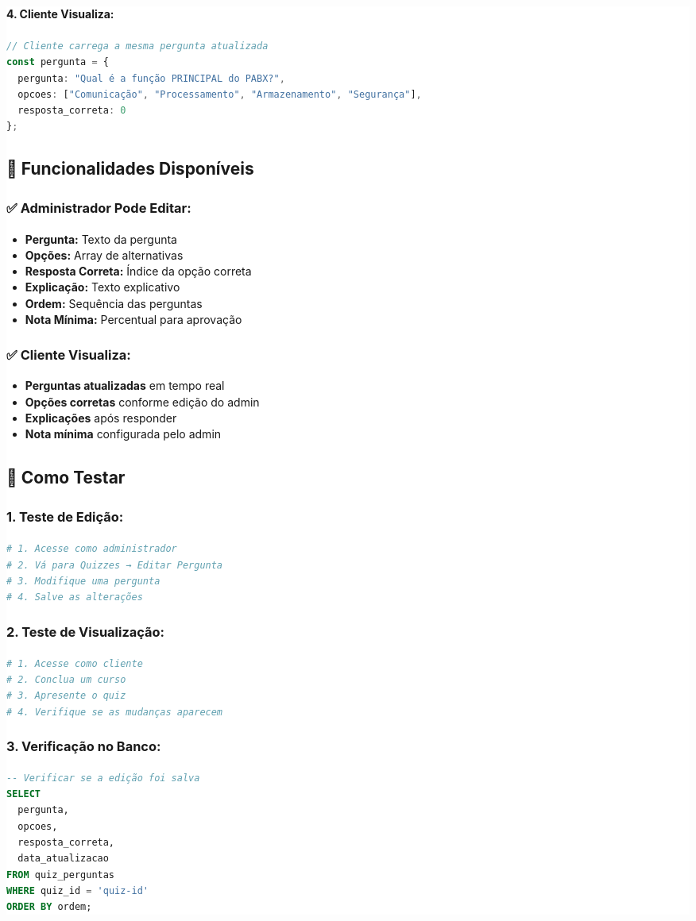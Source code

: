 #### **4. Cliente Visualiza:**
```typescript
// Cliente carrega a mesma pergunta atualizada
const pergunta = {
  pergunta: "Qual é a função PRINCIPAL do PABX?",
  opcoes: ["Comunicação", "Processamento", "Armazenamento", "Segurança"],
  resposta_correta: 0
};
```

## 🎯 **Funcionalidades Disponíveis**

### **✅ Administrador Pode Editar:**
- **Pergunta:** Texto da pergunta
- **Opções:** Array de alternativas
- **Resposta Correta:** Índice da opção correta
- **Explicação:** Texto explicativo
- **Ordem:** Sequência das perguntas
- **Nota Mínima:** Percentual para aprovação

### **✅ Cliente Visualiza:**
- **Perguntas atualizadas** em tempo real
- **Opções corretas** conforme edição do admin
- **Explicações** após responder
- **Nota mínima** configurada pelo admin

## 🔧 **Como Testar**

### **1. Teste de Edição:**
```bash
# 1. Acesse como administrador
# 2. Vá para Quizzes → Editar Pergunta
# 3. Modifique uma pergunta
# 4. Salve as alterações
```

### **2. Teste de Visualização:**
```bash
# 1. Acesse como cliente
# 2. Conclua um curso
# 3. Apresente o quiz
# 4. Verifique se as mudanças aparecem
```

### **3. Verificação no Banco:**
```sql
-- Verificar se a edição foi salva
SELECT 
  pergunta,
  opcoes,
  resposta_correta,
  data_atualizacao
FROM quiz_perguntas 
WHERE quiz_id = 'quiz-id'
ORDER BY ordem;
```
